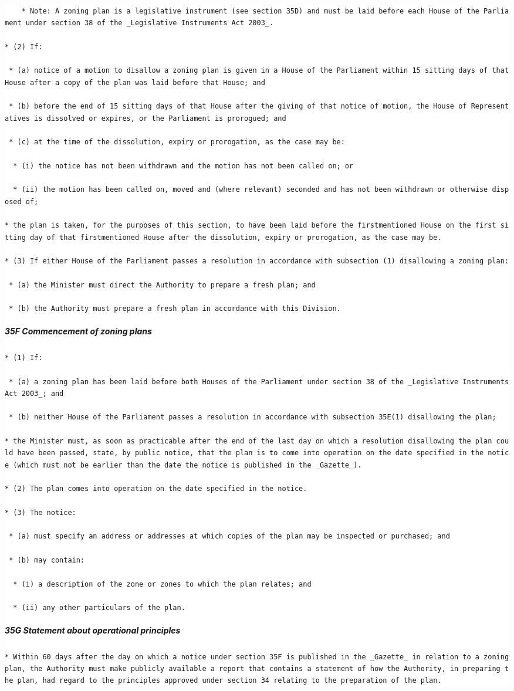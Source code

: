         * Note: A zoning plan is a legislative instrument (see section 35D) and must be laid before each House of the Parliament under section 38 of the _Legislative Instruments Act 2003_.

    * (2) If:

     * (a) notice of a motion to disallow a zoning plan is given in a House of the Parliament within 15 sitting days of that House after a copy of the plan was laid before that House; and

     * (b) before the end of 15 sitting days of that House after the giving of that notice of motion, the House of Representatives is dissolved or expires, or the Parliament is prorogued; and

     * (c) at the time of the dissolution, expiry or prorogation, as the case may be:

      * (i) the notice has not been withdrawn and the motion has not been called on; or

      * (ii) the motion has been called on, moved and (where relevant) seconded and has not been withdrawn or otherwise disposed of;

    * the plan is taken, for the purposes of this section, to have been laid before the firstmentioned House on the first sitting day of that firstmentioned House after the dissolution, expiry or prorogation, as the case may be.

    * (3) If either House of the Parliament passes a resolution in accordance with subsection (1) disallowing a zoning plan:

     * (a) the Minister must direct the Authority to prepare a fresh plan; and

     * (b) the Authority must prepare a fresh plan in accordance with this Division.

##### 35F  Commencement of zoning plans

    * (1) If:

     * (a) a zoning plan has been laid before both Houses of the Parliament under section 38 of the _Legislative Instruments Act 2003_; and

     * (b) neither House of the Parliament passes a resolution in accordance with subsection 35E(1) disallowing the plan;

    * the Minister must, as soon as practicable after the end of the last day on which a resolution disallowing the plan could have been passed, state, by public notice, that the plan is to come into operation on the date specified in the notice (which must not be earlier than the date the notice is published in the _Gazette_).

    * (2) The plan comes into operation on the date specified in the notice.

    * (3) The notice:

     * (a) must specify an address or addresses at which copies of the plan may be inspected or purchased; and

     * (b) may contain:

      * (i) a description of the zone or zones to which the plan relates; and

      * (ii) any other particulars of the plan.

##### 35G  Statement about operational principles

    * Within 60 days after the day on which a notice under section 35F is published in the _Gazette_ in relation to a zoning plan, the Authority must make publicly available a report that contains a statement of how the Authority, in preparing the plan, had regard to the principles approved under section 34 relating to the preparation of the plan.
